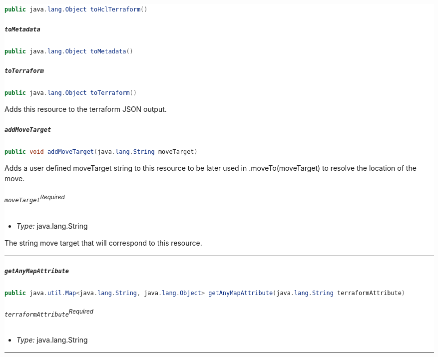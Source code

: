 ```java
public java.lang.Object toHclTerraform()
```

##### `toMetadata` <a name="toMetadata" id="@cdktf/provider-databricks.mwsNccBinding.MwsNccBinding.toMetadata"></a>

```java
public java.lang.Object toMetadata()
```

##### `toTerraform` <a name="toTerraform" id="@cdktf/provider-databricks.mwsNccBinding.MwsNccBinding.toTerraform"></a>

```java
public java.lang.Object toTerraform()
```

Adds this resource to the terraform JSON output.

##### `addMoveTarget` <a name="addMoveTarget" id="@cdktf/provider-databricks.mwsNccBinding.MwsNccBinding.addMoveTarget"></a>

```java
public void addMoveTarget(java.lang.String moveTarget)
```

Adds a user defined moveTarget string to this resource to be later used in .moveTo(moveTarget) to resolve the location of the move.

###### `moveTarget`<sup>Required</sup> <a name="moveTarget" id="@cdktf/provider-databricks.mwsNccBinding.MwsNccBinding.addMoveTarget.parameter.moveTarget"></a>

- *Type:* java.lang.String

The string move target that will correspond to this resource.

---

##### `getAnyMapAttribute` <a name="getAnyMapAttribute" id="@cdktf/provider-databricks.mwsNccBinding.MwsNccBinding.getAnyMapAttribute"></a>

```java
public java.util.Map<java.lang.String, java.lang.Object> getAnyMapAttribute(java.lang.String terraformAttribute)
```

###### `terraformAttribute`<sup>Required</sup> <a name="terraformAttribute" id="@cdktf/provider-databricks.mwsNccBinding.MwsNccBinding.getAnyMapAttribute.parameter.terraformAttribute"></a>

- *Type:* java.lang.String

---
